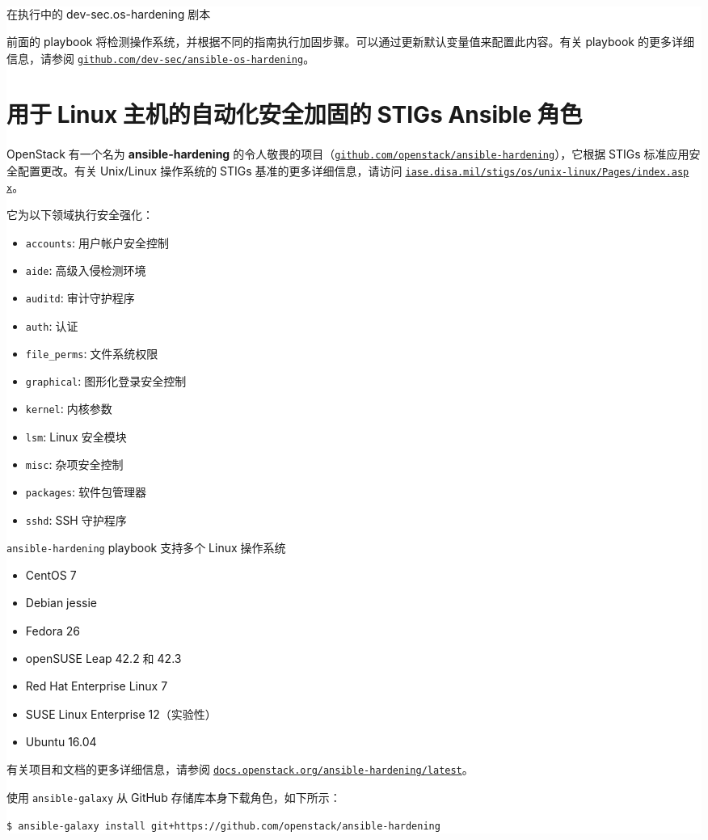 在执行中的 dev-sec.os-hardening 剧本

前面的 playbook 将检测操作系统，并根据不同的指南执行加固步骤。可以通过更新默认变量值来配置此内容。有关 playbook 的更多详细信息，请参阅 [`github.com/dev-sec/ansible-os-hardening`](https://github.com/dev-sec/ansible-os-hardening)。

# 用于 Linux 主机的自动化安全加固的 STIGs Ansible 角色

OpenStack 有一个名为 **ansible-hardening** 的令人敬畏的项目（[`github.com/openstack/ansible-hardening`](https://github.com/openstack/ansible-hardening)），它根据 STIGs 标准应用安全配置更改。有关 Unix/Linux 操作系统的 STIGs 基准的更多详细信息，请访问 [`iase.disa.mil/stigs/os/unix-linux/Pages/index.aspx`](https://iase.disa.mil/stigs/os/unix-linux/Pages/index.aspx)。

它为以下领域执行安全强化：

+   `accounts`: 用户帐户安全控制

+   `aide`: 高级入侵检测环境

+   `auditd`: 审计守护程序

+   `auth`: 认证

+   `file_perms`: 文件系统权限

+   `graphical`: 图形化登录安全控制

+   `kernel`: 内核参数

+   `lsm`: Linux 安全模块

+   `misc`: 杂项安全控制

+   `packages`: 软件包管理器

+   `sshd`: SSH 守护程序

`ansible-hardening` playbook 支持多个 Linux 操作系统

+   CentOS 7

+   Debian jessie

+   Fedora 26

+   openSUSE Leap 42.2 和 42.3

+   Red Hat Enterprise Linux 7

+   SUSE Linux Enterprise 12（实验性）

+   Ubuntu 16.04

有关项目和文档的更多详细信息，请参阅 [`docs.openstack.org/ansible-hardening/latest`](https://docs.openstack.org/ansible-hardening/latest)。

使用 `ansible-galaxy` 从 GitHub 存储库本身下载角色，如下所示：

```
$ ansible-galaxy install git+https://github.com/openstack/ansible-hardening

```
